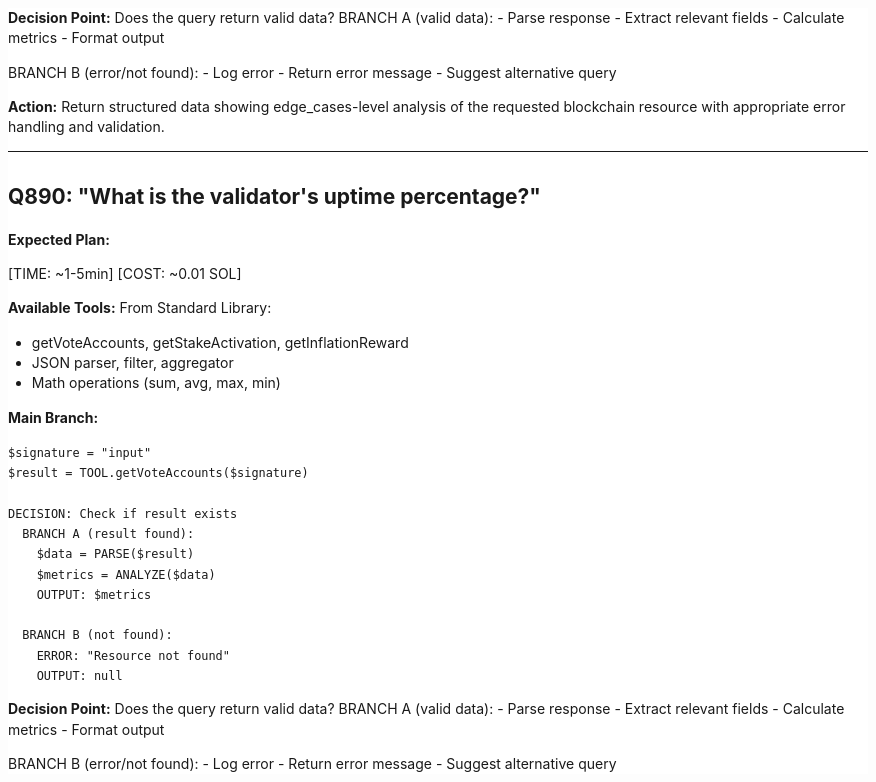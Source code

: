 **Decision Point:** Does the query return valid data?
  BRANCH A (valid data):
    - Parse response
    - Extract relevant fields
    - Calculate metrics
    - Format output

  BRANCH B (error/not found):
    - Log error
    - Return error message
    - Suggest alternative query

**Action:**
Return structured data showing edge_cases-level analysis of the requested blockchain resource with appropriate error handling and validation.

---

## Q890: "What is the validator's uptime percentage?"

**Expected Plan:**

[TIME: ~1-5min] [COST: ~0.01 SOL]

**Available Tools:**
From Standard Library:
  - getVoteAccounts, getStakeActivation, getInflationReward
  - JSON parser, filter, aggregator
  - Math operations (sum, avg, max, min)

**Main Branch:**
```
$signature = "input"
$result = TOOL.getVoteAccounts($signature)

DECISION: Check if result exists
  BRANCH A (result found):
    $data = PARSE($result)
    $metrics = ANALYZE($data)
    OUTPUT: $metrics

  BRANCH B (not found):
    ERROR: "Resource not found"
    OUTPUT: null
```

**Decision Point:** Does the query return valid data?
  BRANCH A (valid data):
    - Parse response
    - Extract relevant fields
    - Calculate metrics
    - Format output

  BRANCH B (error/not found):
    - Log error
    - Return error message
    - Suggest alternative query
